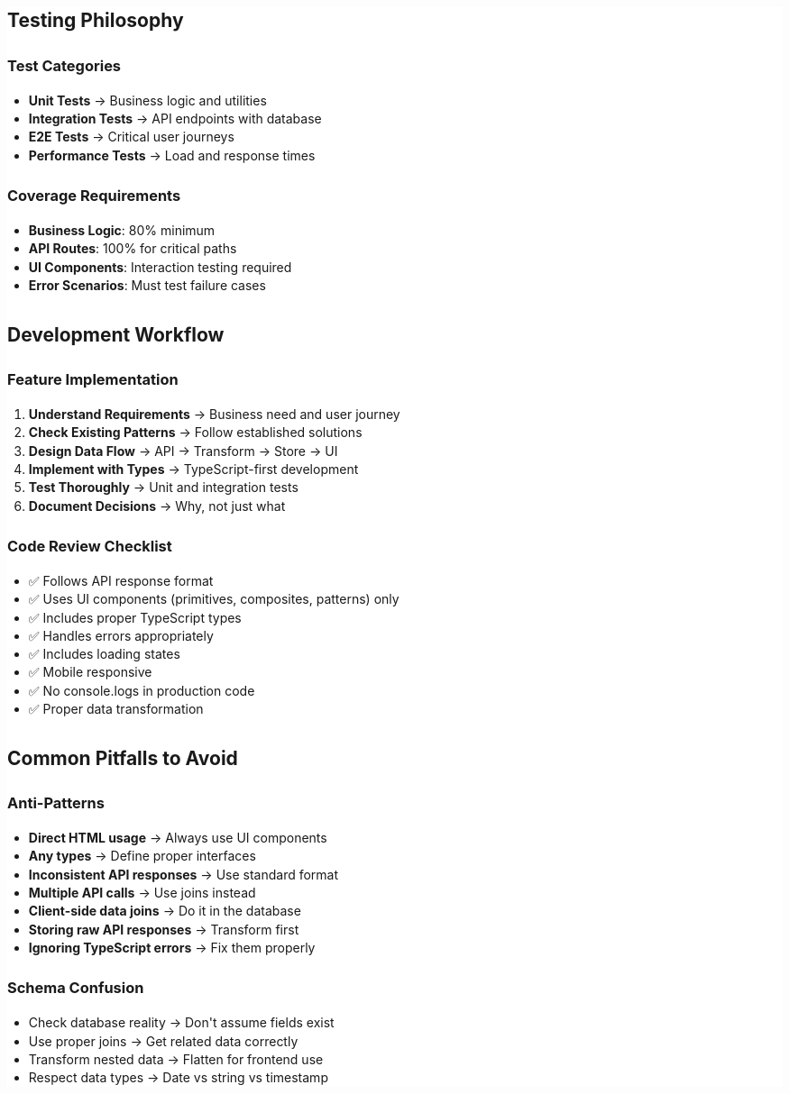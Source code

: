 ## Testing Philosophy

### Test Categories
- **Unit Tests** → Business logic and utilities
- **Integration Tests** → API endpoints with database
- **E2E Tests** → Critical user journeys
- **Performance Tests** → Load and response times

### Coverage Requirements
- **Business Logic**: 80% minimum
- **API Routes**: 100% for critical paths
- **UI Components**: Interaction testing required
- **Error Scenarios**: Must test failure cases

## Development Workflow

### Feature Implementation
1. **Understand Requirements** → Business need and user journey
2. **Check Existing Patterns** → Follow established solutions
3. **Design Data Flow** → API → Transform → Store → UI
4. **Implement with Types** → TypeScript-first development
5. **Test Thoroughly** → Unit and integration tests
6. **Document Decisions** → Why, not just what

### Code Review Checklist
- ✅ Follows API response format
- ✅ Uses UI components (primitives, composites, patterns) only
- ✅ Includes proper TypeScript types
- ✅ Handles errors appropriately
- ✅ Includes loading states
- ✅ Mobile responsive
- ✅ No console.logs in production code
- ✅ Proper data transformation

## Common Pitfalls to Avoid

### Anti-Patterns
- **Direct HTML usage** → Always use UI components
- **Any types** → Define proper interfaces
- **Inconsistent API responses** → Use standard format
- **Multiple API calls** → Use joins instead
- **Client-side data joins** → Do it in the database
- **Storing raw API responses** → Transform first
- **Ignoring TypeScript errors** → Fix them properly

### Schema Confusion
- Check database reality → Don't assume fields exist
- Use proper joins → Get related data correctly
- Transform nested data → Flatten for frontend use
- Respect data types → Date vs string vs timestamp

